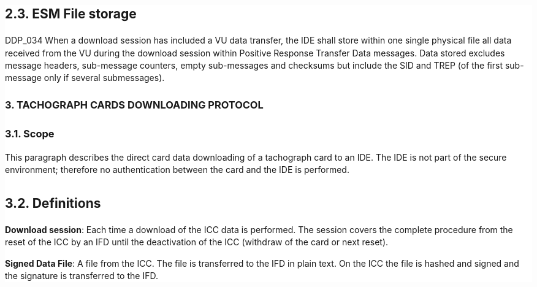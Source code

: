 ## 2.3. ESM File storage

DDP\_034 When a download session has included a VU data transfer, the IDE shall store within one single physical file all data received from the VU during the download session within Positive Response Transfer Data messages. Data stored excludes message headers, sub-message counters, empty sub-messages and checksums but include the SID and TREP (of the first sub-message only if several submessages).

### 3. TACHOGRAPH CARDS DOWNLOADING PROTOCOL

### 3.1. Scope

This paragraph describes the direct card data downloading of a tachograph card to an IDE. The IDE is not part of the secure environment; therefore no authentication between the card and the IDE is performed.

## 3.2. **Definitions**

**Download session**: Each time a download of the ICC data is performed. The session covers the complete procedure from the reset of the ICC by an IFD until the deactivation of the ICC (withdraw of the card or next reset).

**Signed Data File**: A file from the ICC. The file is transferred to the IFD in plain text. On the ICC the file is hashed and signed and the signature is transferred to the IFD.